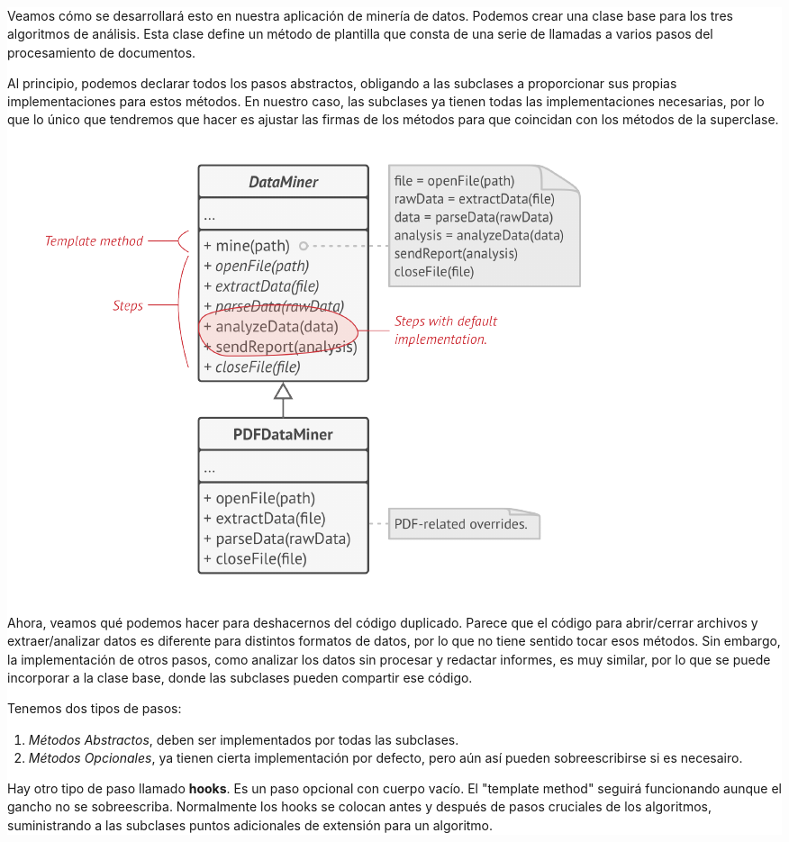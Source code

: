 Veamos cómo se desarrollará esto en nuestra aplicación de minería de datos. Podemos crear una clase base para los tres algoritmos de análisis. Esta clase define un método de plantilla que consta de una serie de llamadas a varios pasos del procesamiento de documentos.

Al principio, podemos declarar todos los pasos abstractos, obligando a las subclases a proporcionar sus propias implementaciones para estos métodos. En nuestro caso, las subclases ya tienen todas las implementaciones necesarias, por lo que lo único que tendremos que hacer es ajustar las firmas de los métodos para que coincidan con los métodos de la superclase.

![TemplateMethod-Img2](imgs/TemplateMethod-Img2.png)

Ahora, veamos qué podemos hacer para deshacernos del código duplicado.
Parece que el código para abrir/cerrar archivos y extraer/analizar datos es diferente para distintos formatos de datos, por lo que no tiene sentido tocar esos métodos. Sin embargo, la implementación de otros pasos, como analizar los datos sin procesar y redactar informes, es muy similar, por lo que se puede incorporar a la clase base, donde las subclases pueden compartir ese código.

Tenemos dos tipos de pasos:

1. _Métodos Abstractos_, deben ser implementados por todas las subclases.
2. _Métodos Opcionales_, ya tienen cierta implementación por defecto, pero aún así pueden sobreescribirse si es necesairo.

Hay otro tipo de paso llamado **hooks**. Es un paso opcional con cuerpo vacío. El "template method" seguirá funcionando aunque el gancho no se sobreescriba. Normalmente los hooks se colocan antes y después de pasos cruciales de los algoritmos, suministrando a las subclases puntos adicionales de extensión para un algoritmo.
